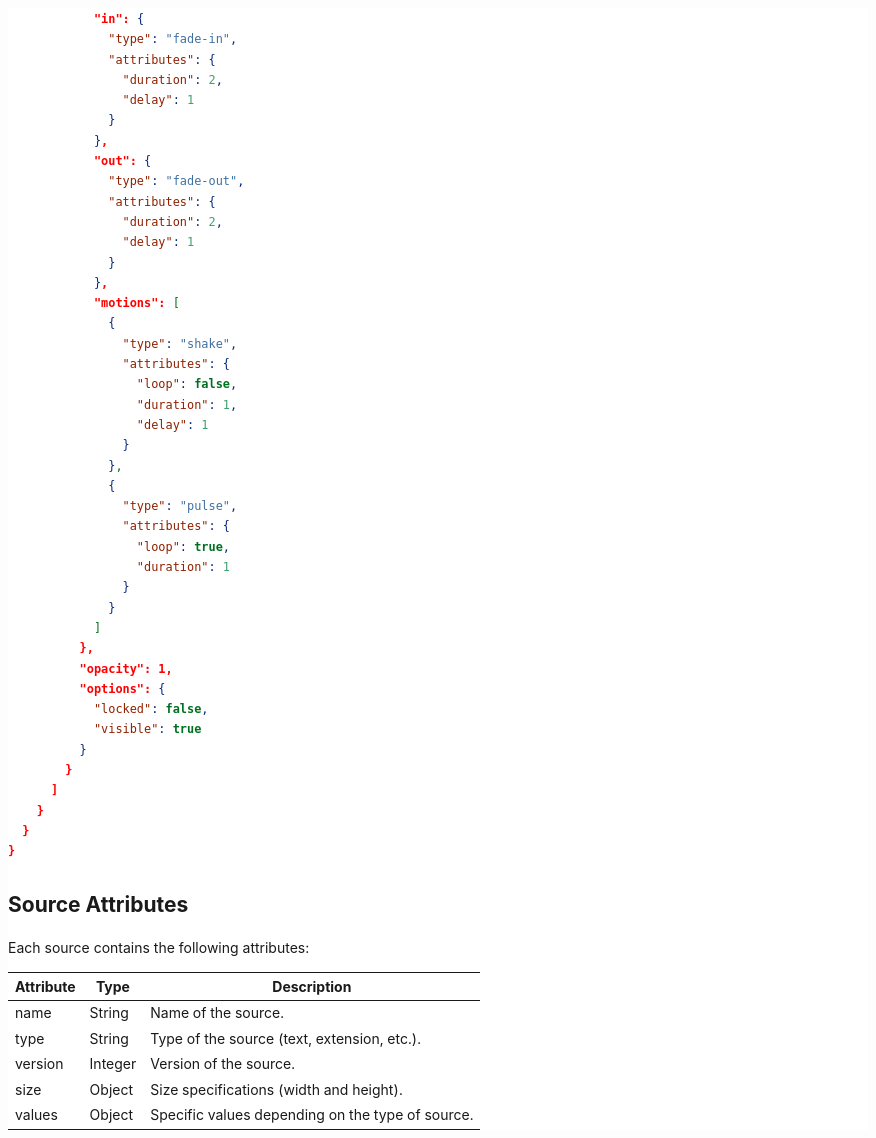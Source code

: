 ```json
            "in": {
              "type": "fade-in",
              "attributes": {
                "duration": 2,
                "delay": 1
              }
            },
            "out": {
              "type": "fade-out",
              "attributes": {
                "duration": 2,
                "delay": 1
              }
            },
            "motions": [
              {
                "type": "shake",
                "attributes": {
                  "loop": false,
                  "duration": 1,
                  "delay": 1
                }
              },
              {
                "type": "pulse",
                "attributes": {
                  "loop": true,
                  "duration": 1
                }
              }
            ]
          },
          "opacity": 1,
          "options": {
            "locked": false,
            "visible": true
          }
        }
      ]
    }
  }
}
```

## Source Attributes

Each source contains the following attributes:

| Attribute | Type    | Description                                      |
|-----------|---------|--------------------------------------------------|
| name      | String  | Name of the source.                              |
| type      | String  | Type of the source (text, extension, etc.).      |
| version   | Integer | Version of the source.                           |
| size      | Object  | Size specifications (width and height).          |
| values    | Object  | Specific values depending on the type of source. |
